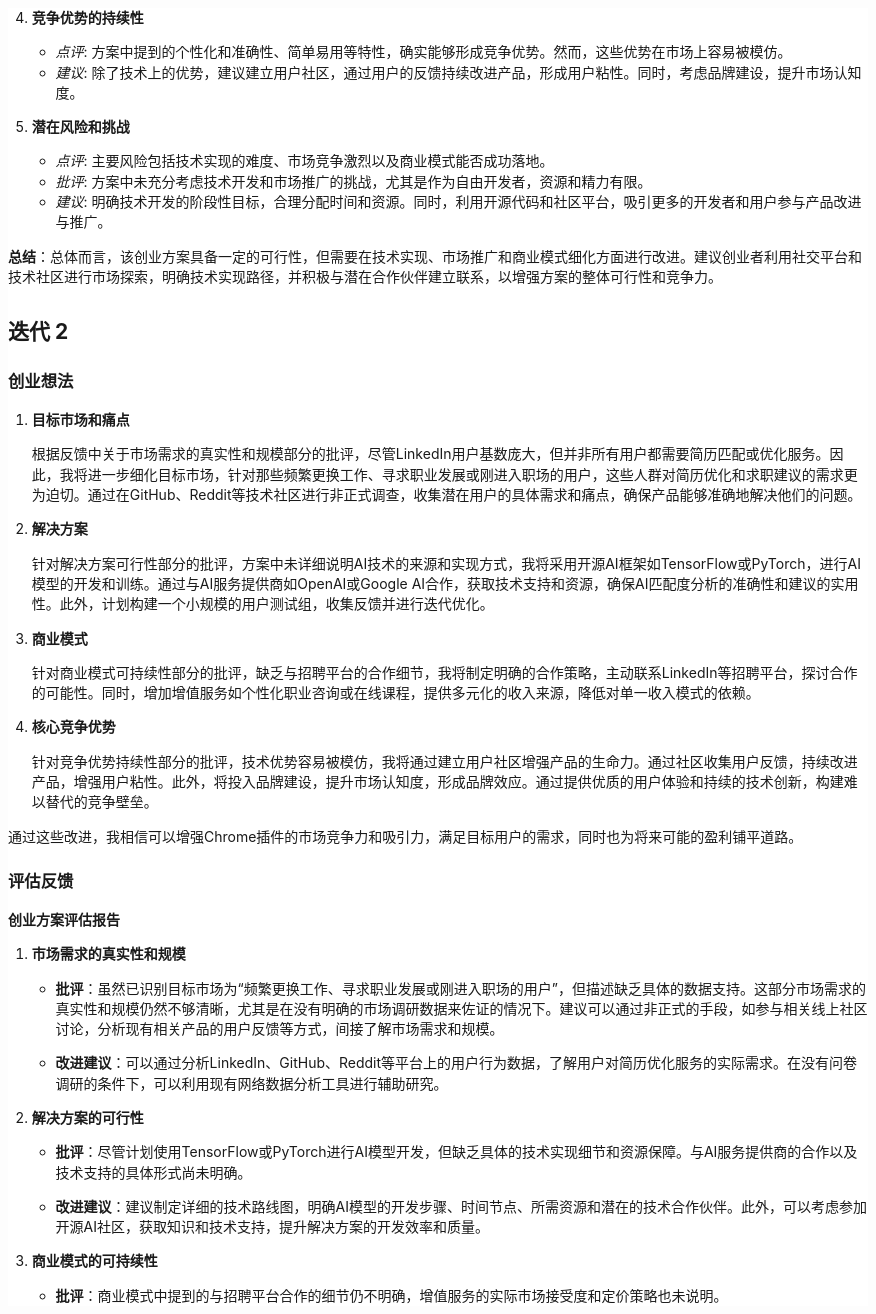 4. **竞争优势的持续性**

   - *点评*: 方案中提到的个性化和准确性、简单易用等特性，确实能够形成竞争优势。然而，这些优势在市场上容易被模仿。
   - *建议*: 除了技术上的优势，建议建立用户社区，通过用户的反馈持续改进产品，形成用户粘性。同时，考虑品牌建设，提升市场认知度。

5. **潜在风险和挑战**

   - *点评*: 主要风险包括技术实现的难度、市场竞争激烈以及商业模式能否成功落地。
   - *批评*: 方案中未充分考虑技术开发和市场推广的挑战，尤其是作为自由开发者，资源和精力有限。
   - *建议*: 明确技术开发的阶段性目标，合理分配时间和资源。同时，利用开源代码和社区平台，吸引更多的开发者和用户参与产品改进与推广。

**总结**：总体而言，该创业方案具备一定的可行性，但需要在技术实现、市场推广和商业模式细化方面进行改进。建议创业者利用社交平台和技术社区进行市场探索，明确技术实现路径，并积极与潜在合作伙伴建立联系，以增强方案的整体可行性和竞争力。

## 迭代 2

### 创业想法
1. **目标市场和痛点**

   根据反馈中关于市场需求的真实性和规模部分的批评，尽管LinkedIn用户基数庞大，但并非所有用户都需要简历匹配或优化服务。因此，我将进一步细化目标市场，针对那些频繁更换工作、寻求职业发展或刚进入职场的用户，这些人群对简历优化和求职建议的需求更为迫切。通过在GitHub、Reddit等技术社区进行非正式调查，收集潜在用户的具体需求和痛点，确保产品能够准确地解决他们的问题。

2. **解决方案**

   针对解决方案可行性部分的批评，方案中未详细说明AI技术的来源和实现方式，我将采用开源AI框架如TensorFlow或PyTorch，进行AI模型的开发和训练。通过与AI服务提供商如OpenAI或Google AI合作，获取技术支持和资源，确保AI匹配度分析的准确性和建议的实用性。此外，计划构建一个小规模的用户测试组，收集反馈并进行迭代优化。

3. **商业模式**

   针对商业模式可持续性部分的批评，缺乏与招聘平台的合作细节，我将制定明确的合作策略，主动联系LinkedIn等招聘平台，探讨合作的可能性。同时，增加增值服务如个性化职业咨询或在线课程，提供多元化的收入来源，降低对单一收入模式的依赖。

4. **核心竞争优势**

   针对竞争优势持续性部分的批评，技术优势容易被模仿，我将通过建立用户社区增强产品的生命力。通过社区收集用户反馈，持续改进产品，增强用户粘性。此外，将投入品牌建设，提升市场认知度，形成品牌效应。通过提供优质的用户体验和持续的技术创新，构建难以替代的竞争壁垒。

通过这些改进，我相信可以增强Chrome插件的市场竞争力和吸引力，满足目标用户的需求，同时也为将来可能的盈利铺平道路。

### 评估反馈
**创业方案评估报告**

1. **市场需求的真实性和规模**

   - **批评**：虽然已识别目标市场为“频繁更换工作、寻求职业发展或刚进入职场的用户”，但描述缺乏具体的数据支持。这部分市场需求的真实性和规模仍然不够清晰，尤其是在没有明确的市场调研数据来佐证的情况下。建议可以通过非正式的手段，如参与相关线上社区讨论，分析现有相关产品的用户反馈等方式，间接了解市场需求和规模。
   
   - **改进建议**：可以通过分析LinkedIn、GitHub、Reddit等平台上的用户行为数据，了解用户对简历优化服务的实际需求。在没有问卷调研的条件下，可以利用现有网络数据分析工具进行辅助研究。

2. **解决方案的可行性**

   - **批评**：尽管计划使用TensorFlow或PyTorch进行AI模型开发，但缺乏具体的技术实现细节和资源保障。与AI服务提供商的合作以及技术支持的具体形式尚未明确。
   
   - **改进建议**：建议制定详细的技术路线图，明确AI模型的开发步骤、时间节点、所需资源和潜在的技术合作伙伴。此外，可以考虑参加开源AI社区，获取知识和技术支持，提升解决方案的开发效率和质量。

3. **商业模式的可持续性**

   - **批评**：商业模式中提到的与招聘平台合作的细节仍不明确，增值服务的实际市场接受度和定价策略也未说明。
   